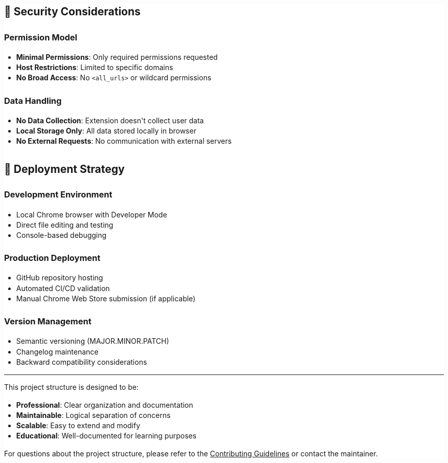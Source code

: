 ## 🔐 Security Considerations

### Permission Model
- **Minimal Permissions**: Only required permissions requested
- **Host Restrictions**: Limited to specific domains
- **No Broad Access**: No `<all_urls>` or wildcard permissions

### Data Handling
- **No Data Collection**: Extension doesn't collect user data
- **Local Storage Only**: All data stored locally in browser
- **No External Requests**: No communication with external servers

## 🚀 Deployment Strategy

### Development Environment
- Local Chrome browser with Developer Mode
- Direct file editing and testing
- Console-based debugging

### Production Deployment
- GitHub repository hosting
- Automated CI/CD validation
- Manual Chrome Web Store submission (if applicable)

### Version Management
- Semantic versioning (MAJOR.MINOR.PATCH)
- Changelog maintenance
- Backward compatibility considerations

---

This project structure is designed to be:
- **Professional**: Clear organization and documentation
- **Maintainable**: Logical separation of concerns
- **Scalable**: Easy to extend and modify
- **Educational**: Well-documented for learning purposes

For questions about the project structure, please refer to the [Contributing Guidelines](CONTRIBUTING.md) or contact the maintainer.